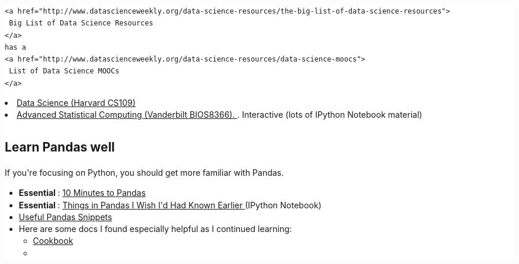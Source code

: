     <a href="http://www.datascienceweekly.org/data-science-resources/the-big-list-of-data-science-resources">
     Big List of Data Science Resources
    </a>
    has a
    <a href="http://www.datascienceweekly.org/data-science-resources/data-science-moocs">
     List of Data Science MOOCs
    </a>
   </li>
  </ul>
 </li>
 <li>
  <a href="http://cs109.github.io/2014/">
   Data Science (Harvard CS109)
  </a>
 </li>
 <li>
  <a href="http://stronginference.com/Bios8366/lectures.html">
   Advanced Statistical Computing (Vanderbilt BIOS8366).
  </a>
  . Interactive (lots of IPython Notebook material)
 </li>
</ul>
<h2>
 Learn Pandas well
</h2>
<p>
 If you're focusing on Python, you should get more familiar with Pandas.
</p>
<ul>
 <li>
  <strong>
   Essential
  </strong>
  :
  <a href="http://pandas.pydata.org/pandas-docs/stable/10min.html">
   10 Minutes to Pandas
  </a>
 </li>
 <li>
  <strong>
   Essential
  </strong>
  :
  <a href="http://nbviewer.ipython.org/github/rasbt/python_reference/blob/master/tutorials/things_in_pandas.ipynb">
   Things in Pandas I Wish I'd Had Known Earlier
  </a>
  (IPython Notebook)
 </li>
 <li>
  <a href="http://www.swegler.com/becky/blog/2014/08/06/useful-pandas-snippets/">
   Useful Pandas Snippets
  </a>
 </li>
 <li>
  Here are some docs I found especially helpful as I continued learning:
  <ul>
   <li>
    <a href="http://pandas.pydata.org/pandas-docs/stable/cookbook.html">
     Cookbook
    </a>
   </li>
   <li>